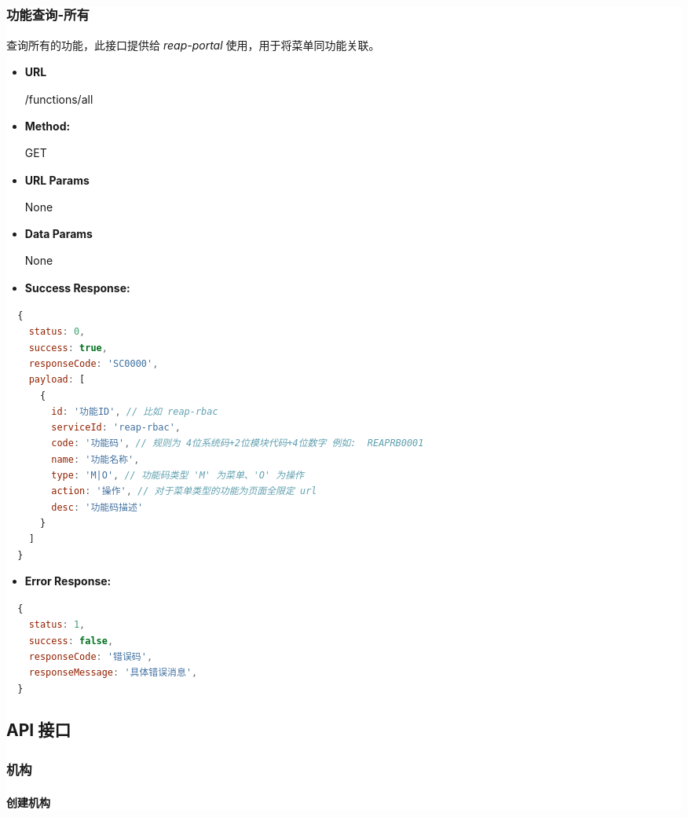 ### 功能查询-所有
 
查询所有的功能，此接口提供给 *reap-portal* 使用，用于将菜单同功能关联。 

* **URL**

    /functions/all

* **Method:**
  
    GET 
  
*  **URL Params**

    None

* **Data Params**
 
    None

* **Success Response:**
 
```javascript
  {
    status: 0, 
    success: true,
    responseCode: 'SC0000',
    payload: [
      {
        id: '功能ID', // 比如 reap-rbac
        serviceId: 'reap-rbac',
        code: '功能码', // 规则为 4位系统码+2位模块代码+4位数字 例如:  REAPRB0001
        name: '功能名称',
        type: 'M|O', // 功能码类型 'M' 为菜单、'O' 为操作
        action: '操作', // 对于菜单类型的功能为页面全限定 url
        desc: '功能码描述' 
      }
    ]
  }
```
 
* **Error Response:**

```javascript
  {
    status: 1,
    success: false,
    responseCode: '错误码',
    responseMessage: '具体错误消息',
  }
```

## API 接口

### 机构

#### 创建机构
